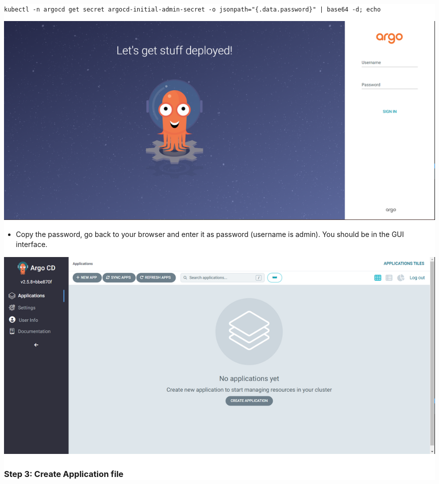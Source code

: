 ```
kubectl -n argocd get secret argocd-initial-admin-secret -o jsonpath="{.data.password}" | base64 -d; echo
```
![login](images/login.png)

* Copy the password, go back to your browser and enter it as password (username is admin). You should be in the GUI interface.

![menu](images/menu.png)


### **Step 3: Create Application file**
